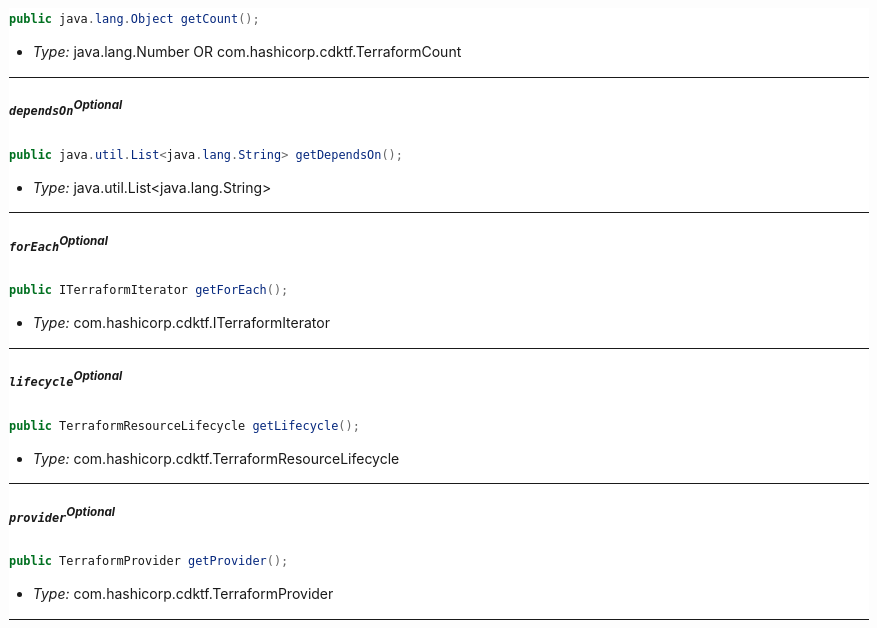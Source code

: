 ```java
public java.lang.Object getCount();
```

- *Type:* java.lang.Number OR com.hashicorp.cdktf.TerraformCount

---

##### `dependsOn`<sup>Optional</sup> <a name="dependsOn" id="rhizo-co-terraform-provider-oci.dataOciAdmRemediationRunApplicationDependencyRecommendations.DataOciAdmRemediationRunApplicationDependencyRecommendations.property.dependsOn"></a>

```java
public java.util.List<java.lang.String> getDependsOn();
```

- *Type:* java.util.List<java.lang.String>

---

##### `forEach`<sup>Optional</sup> <a name="forEach" id="rhizo-co-terraform-provider-oci.dataOciAdmRemediationRunApplicationDependencyRecommendations.DataOciAdmRemediationRunApplicationDependencyRecommendations.property.forEach"></a>

```java
public ITerraformIterator getForEach();
```

- *Type:* com.hashicorp.cdktf.ITerraformIterator

---

##### `lifecycle`<sup>Optional</sup> <a name="lifecycle" id="rhizo-co-terraform-provider-oci.dataOciAdmRemediationRunApplicationDependencyRecommendations.DataOciAdmRemediationRunApplicationDependencyRecommendations.property.lifecycle"></a>

```java
public TerraformResourceLifecycle getLifecycle();
```

- *Type:* com.hashicorp.cdktf.TerraformResourceLifecycle

---

##### `provider`<sup>Optional</sup> <a name="provider" id="rhizo-co-terraform-provider-oci.dataOciAdmRemediationRunApplicationDependencyRecommendations.DataOciAdmRemediationRunApplicationDependencyRecommendations.property.provider"></a>

```java
public TerraformProvider getProvider();
```

- *Type:* com.hashicorp.cdktf.TerraformProvider

---
